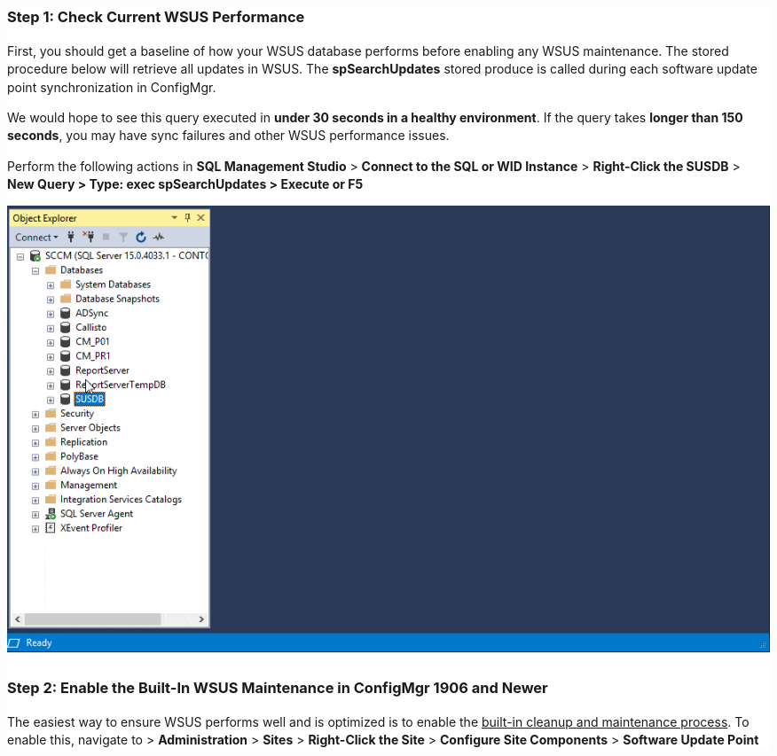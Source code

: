 ### Step 1: Check Current WSUS Performance

First, you should get a baseline of how your WSUS database performs before enabling any WSUS maintenance. The stored procedure below will retrieve all updates in WSUS. The **spSearchUpdates** stored produce is called during each software update point synchronization in ConfigMgr.

We would hope to see this query executed in **under 30 seconds in a healthy environment**. If the query takes **longer than 150 seconds**, you may have sync failures and other WSUS performance issues.

Perform the following actions in **SQL Management Studio** > **Connect to the SQL or WID Instance** > **Right-Click the SUSDB** > **New Query > Type: exec spSearchUpdates > Execute or F5**

![exec spSearchUpdates in SQL Management Studio for WSUS Performance Check](/_images/RemoteDesktopManagerFree_232HaqhWGO.gif "exec spSearchUpdates in SQL Management Studio for WSUS Performance Check")

### Step 2: Enable the Built-In WSUS Maintenance in ConfigMgr 1906 and Newer

The easiest way to ensure WSUS performs well and is optimized is to enable the [built-in cleanup and maintenance process](https://docs.microsoft.com/en-us/troubleshoot/mem/configmgr/wsus-maintenance-guide#maintain-wsus-while-supporting-configuration-manager-current-branch-version-1906-and-later-versions). To enable this, navigate to > **Administration** > **Sites** > **Right-Click the Site** > **Configure Site Components** > **Software Update Point**
